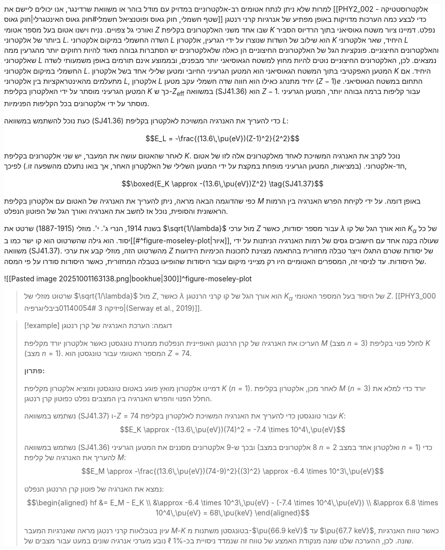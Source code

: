 למרות שלא ניתן לנתח אטומים רב-אלקטרוניים במדויק עם מודל בוהר או משוואת שרדינגר, אנו יכולים ליישם את [[PHY2_002 אלקטרוסטטיקה - שטף חשמלי, חוק גאוס ופוטנציאל חשמלי#חוק גאוס האינטגרלי|חוק גאוס]] כדי לבצע כמה הערכות מדויקות באופן מפתיע של אנרגיות קרני רנטגן ואורכי גל צפויים. נניח וישנו אטום בעל מספר אטומי $Z$ שבו אחד משני האלקטרונים בקליפת $K$ נפלט. דמיינו ציור משטח גאוסיאני בתוך הרדיוס הסביר ביותר של אלקטרוני $L$. השדה החשמלי במיקום אלקטרוני $L$ הוא שילוב של השדות שנוצרו על ידי הגרעין, אלקטרון $K$ היחיד, שאר אלקטרוני $L$ והאלקטרונים החיצוניים. פונקציות הגל של האלקטרונים החיצוניים הן כאלה שלאלקטרונים יש הסתברות גבוהה מאוד להיות רחוקים יותר מהגרעין ממה שאלקטרוני $L$ נמצאים. לכן, האלקטרונים החיצוניים נוטים להיות מחוץ למשטח הגאוסיאני יותר מבפנים, ובממוצע אינם תורמים באופן משמעותי לשדה החשמלי במיקום אלקטרוני $L$. המטען האפקטיבי בתוך המשטח הגאוסיאני הוא המטען הגרעיני החיובי ומטען שלילי אחד בשל אלקטרון $K$ היחיד. אם מתעלמים מהאינטראקציות בין אלקטרוני $L$, אלקטרון $L$ יחיד מתנהג כאילו הוא חווה שדה חשמלי עקב מטען $(Z - 1)e$ התחום במשטח הגאוסיאני. המטען הגרעיני מוסתר על ידי האלקטרון בקליפת $K$ כך ש-$Z_{\text{eff}}$ במשוואה $\text{(SJ41.36)}$ הוא $Z - 1$. עבור קליפות ברמה גבוהה יותר, המטען הגרעיני מוסתר על ידי אלקטרונים בכל הקליפות הפנימיות.

כעת נוכל להשתמש במשוואה $\text{(SJ41.36)}$ כדי להעריך את האנרגיה המשויכת לאלקטרון בקליפת $L$:

$$E_L = -\frac{(13.6\,\pu{eV})(Z-1)^2}{2^2}$$

לאחר שהאטום עושה את המעבר, יש שני אלקטרונים בקליפת $K$. נוכל לקרב את האנרגיה המשויכת לאחד מאלקטרונים אלה לזו של אטום חד-אלקטרוני. (במציאות, המטען הגרעיני מופחת במקצת על ידי המטען השלילי של האלקטרון האחר, אך בואו נתעלם מהשפעה זו.) לפיכך,

$$\boxed{E_K \approx -(13.6\,\pu{eV})Z^2} \tag{SJ41.37}$$

כפי שהדוגמה הבאה מראה, ניתן להעריך את האנרגיה של האטום עם אלקטרון בקליפת $M$ באופן דומה. על ידי לקיחת הפרש האנרגיה בין הרמות הראשונית והסופית, נוכל אז לחשב את האנרגיה ואורך הגל של הפוטון הנפלט.

בשנת 1914, הנרי ג'. י'. מוזלי (1887-1915) שרטט את $\sqrt{1/\lambda}$ מול ערכי $Z$ עבור מספר יסודות, כאשר $\lambda$ הוא אורך הגל של קו $K_\alpha$ של כל יסוד. הוא גילה שהשרטוט הוא קו ישר כמו ב[[#^figure-moseley-plot|איור]], שעולה בקנה אחד עם חישובים גסים של רמות האנרגיה הניתנות על ידי משוואה $\text{(SJ41.37)}$. מהשרטוט הזה, מוזלי קבע את ערכי $Z$ של יסודות שטרם התגלו וייצר טבלה מחזורית בהתאמה מצוינת לתכונות הכימיות הידועות של היסודות. עד לניסוי זה, המספרים האטומיים היו רק מצייני מיקום עבור היסודות שהופיעו בטבלה המחזורית, כאשר היסודות סודרו על פי המסה.

![[Pasted image 20251001163138.png|bookhue|300]]^figure-moseley-plot
>שרטוט מוזלי של $\sqrt{1/\lambda}$ מול $Z$, כאשר $\lambda$ הוא אורך הגל של קו קרני הרנטגן $K_\alpha$ של היסוד בעל המספר האטומי $Z$. [[PHY3_000 פיזיקה 3 01140054#ביבליוגרפיה|(Serway et al., 2019)]].

>[!example] דוגמה: הערכת האנרגיה של קרן רנטגן
>
>העריכו את האנרגיה של קרן הרנטגן האופיינית הנפלטת ממטרת טונגסטן כאשר אלקטרון יורד מקליפת $M$ (מצב $n = 3$) לחלל פנוי בקליפת $K$ (מצב $n = 1$). המספר האטומי עבור טונגסטן הוא $Z = 74$.
>
>**פתרון:**
>
>דמיינו אלקטרון מואץ פוגע באטום טונגסטן ומוציא אלקטרון מקליפת $K$ ($n = 1$). לאחר מכן, אלקטרון בקליפת $M$ ($n = 3$) יורד כדי למלא את החלל הפנוי והפרש האנרגיה בין המצבים נפלט כפוטון קרן רנטגן.
>
>נשתמש במשוואה $\text{(SJ41.37)}$ ו-$Z = 74$ עבור טונגסטן כדי להעריך את האנרגיה המשויכת לאלקטרון בקליפת $K$:
>$$E_K \approx -(13.6\,\pu{eV})(74)^2 = -7.4 \times 10^4\,\pu{eV}$$
>
>נשתמש במשוואה $\text{(SJ41.36)}$ ובכך ש-$9$ אלקטרונים מסננים את המטען הגרעיני ($8$ אלקטרונים במצב $n = 2$ ואלקטרון אחד במצב $n = 1$) כדי להעריך את האנרגיה של קליפת $M$:
>$$E_M \approx -\frac{(13.6\,\pu{eV})(74-9)^2}{(3)^2} \approx -6.4 \times 10^3\,\pu{eV}$$
>
>נמצא את האנרגיה של פוטון קרן הרנטגן הנפלט:
>$$\begin{aligned}
>hf &= E_M - E_K \\
>&\approx -6.4 \times 10^3\,\pu{eV} - (-7.4 \times 10^4\,\pu{eV}) \\
>&\approx 6.8 \times 10^4\,\pu{eV} = 68\,\pu{keV}
>\end{aligned}$$
>
>עיון בטבלאות קרני רנטגן מראה שאנרגיות המעבר $M$-$K$ בטונגסטן משתנות מ-$\pu{66.9 keV}$ עד $\pu{67.7 keV}$, כאשר טווח האנרגיות נובע מערכי אנרגיה שונים במעט עבור מצבים של $\ell$ שונה. לכן, ההערכה שלנו שונה מנקודת האמצע של טווח זה שנמדד ניסויית בכ-$1\%$.


[^1]: בקירוב ראשון, האנרגיה תלויה רק במספר הקוונטי $n$, כפי שדיברנו עליו. בגלל השפעת המטען האלקטרוני שמסנן את המטען הגרעיני, עם זאת, האנרגיה תלויה גם ב-$\ell$ באטומים רב-אלקטרוניים.